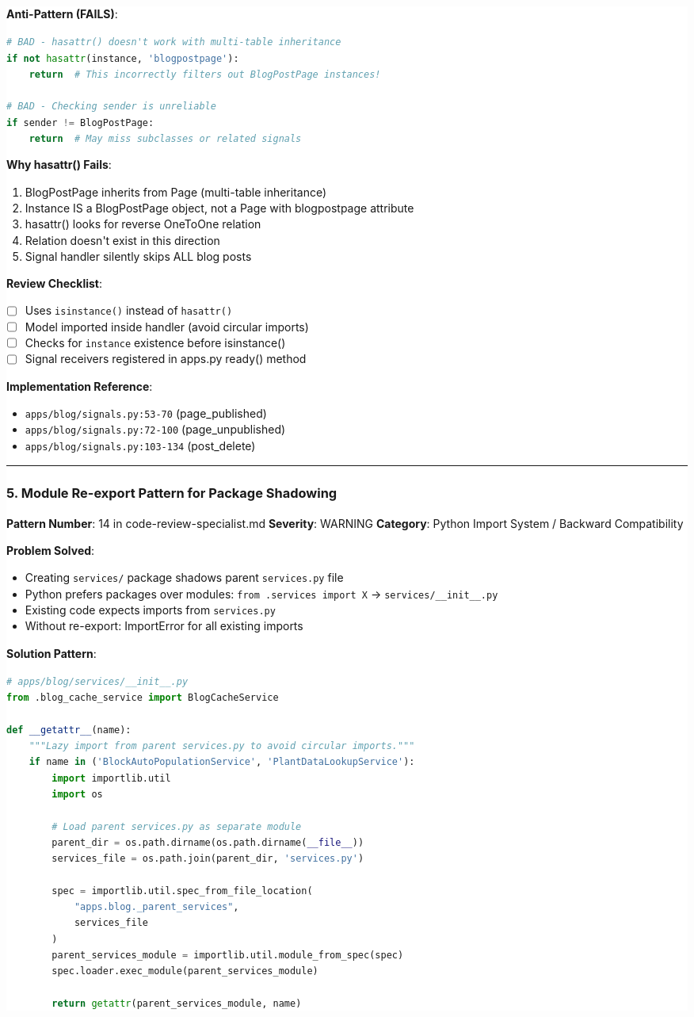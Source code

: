 **Anti-Pattern (FAILS)**:
```python
# BAD - hasattr() doesn't work with multi-table inheritance
if not hasattr(instance, 'blogpostpage'):
    return  # This incorrectly filters out BlogPostPage instances!

# BAD - Checking sender is unreliable
if sender != BlogPostPage:
    return  # May miss subclasses or related signals
```

**Why hasattr() Fails**:
1. BlogPostPage inherits from Page (multi-table inheritance)
2. Instance IS a BlogPostPage object, not a Page with blogpostpage attribute
3. hasattr() looks for reverse OneToOne relation
4. Relation doesn't exist in this direction
5. Signal handler silently skips ALL blog posts

**Review Checklist**:
- [ ] Uses `isinstance()` instead of `hasattr()`
- [ ] Model imported inside handler (avoid circular imports)
- [ ] Checks for `instance` existence before isinstance()
- [ ] Signal receivers registered in apps.py ready() method

**Implementation Reference**:
- `apps/blog/signals.py:53-70` (page_published)
- `apps/blog/signals.py:72-100` (page_unpublished)
- `apps/blog/signals.py:103-134` (post_delete)

---

### 5. Module Re-export Pattern for Package Shadowing
**Pattern Number**: 14 in code-review-specialist.md
**Severity**: WARNING
**Category**: Python Import System / Backward Compatibility

**Problem Solved**:
- Creating `services/` package shadows parent `services.py` file
- Python prefers packages over modules: `from .services import X` → `services/__init__.py`
- Existing code expects imports from `services.py`
- Without re-export: ImportError for all existing imports

**Solution Pattern**:
```python
# apps/blog/services/__init__.py
from .blog_cache_service import BlogCacheService

def __getattr__(name):
    """Lazy import from parent services.py to avoid circular imports."""
    if name in ('BlockAutoPopulationService', 'PlantDataLookupService'):
        import importlib.util
        import os

        # Load parent services.py as separate module
        parent_dir = os.path.dirname(os.path.dirname(__file__))
        services_file = os.path.join(parent_dir, 'services.py')

        spec = importlib.util.spec_from_file_location(
            "apps.blog._parent_services",
            services_file
        )
        parent_services_module = importlib.util.module_from_spec(spec)
        spec.loader.exec_module(parent_services_module)

        return getattr(parent_services_module, name)

```